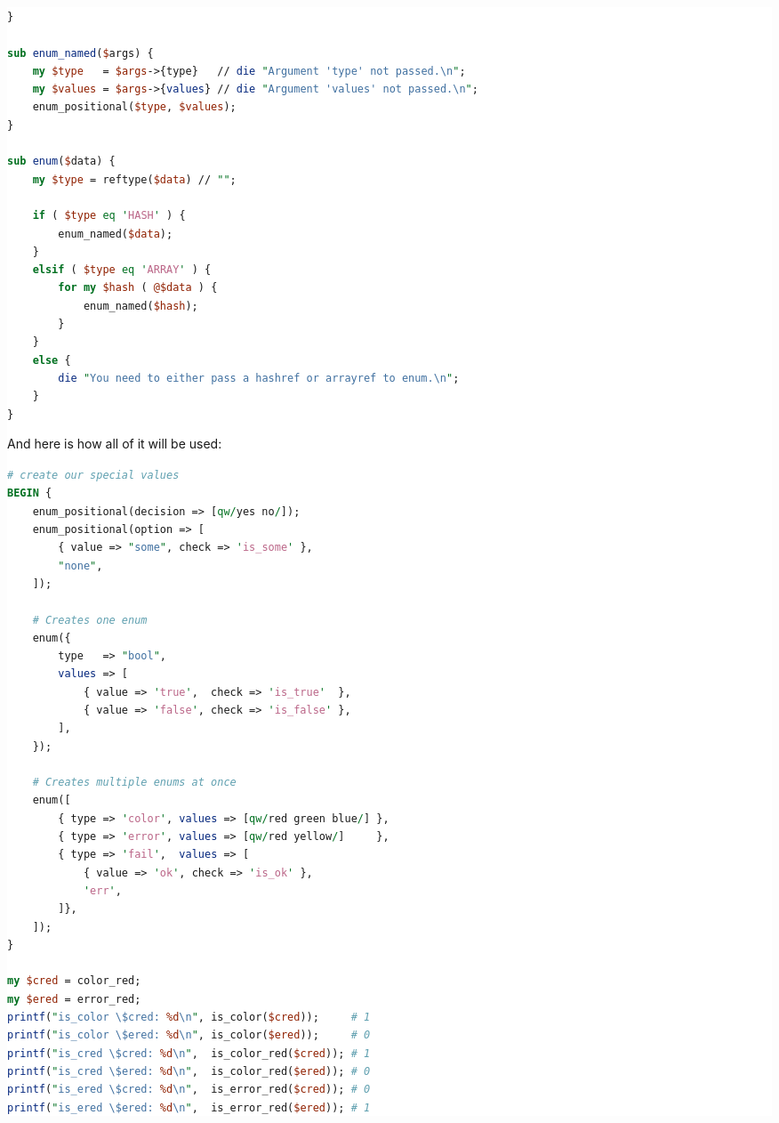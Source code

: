 ```perl
}

sub enum_named($args) {
    my $type   = $args->{type}   // die "Argument 'type' not passed.\n";
    my $values = $args->{values} // die "Argument 'values' not passed.\n";
    enum_positional($type, $values);
}

sub enum($data) {
    my $type = reftype($data) // "";

    if ( $type eq 'HASH' ) {
        enum_named($data);
    }
    elsif ( $type eq 'ARRAY' ) {
        for my $hash ( @$data ) {
            enum_named($hash);
        }
    }
    else {
        die "You need to either pass a hashref or arrayref to enum.\n";
    }
}
```

And here is how all of it will be used:

```perl
# create our special values
BEGIN {
    enum_positional(decision => [qw/yes no/]);
    enum_positional(option => [
        { value => "some", check => 'is_some' },
        "none",
    ]);

    # Creates one enum
    enum({
        type   => "bool",
        values => [
            { value => 'true',  check => 'is_true'  },
            { value => 'false', check => 'is_false' },
        ],
    });

    # Creates multiple enums at once
    enum([
        { type => 'color', values => [qw/red green blue/] },
        { type => 'error', values => [qw/red yellow/]     },
        { type => 'fail',  values => [
            { value => 'ok', check => 'is_ok' },
            'err',
        ]},
    ]);
}

my $cred = color_red;
my $ered = error_red;
printf("is_color \$cred: %d\n", is_color($cred));     # 1
printf("is_color \$ered: %d\n", is_color($ered));     # 0
printf("is_cred \$cred: %d\n",  is_color_red($cred)); # 1
printf("is_cred \$ered: %d\n",  is_color_red($ered)); # 0
printf("is_ered \$cred: %d\n",  is_error_red($cred)); # 0
printf("is_ered \$ered: %d\n",  is_error_red($ered)); # 1
```